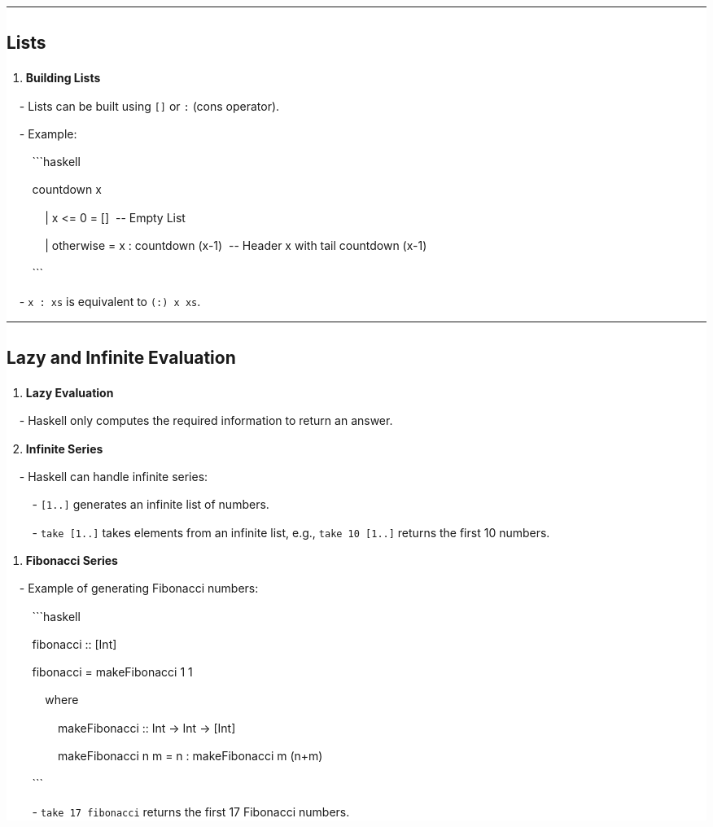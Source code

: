   

---

## Lists

1. **Building Lists**

    - Lists can be built using `[]` or `:` (cons operator).

    - Example:

        ```haskell

        countdown x

            | x <= 0 = []  -- Empty List

            | otherwise = x : countdown (x-1)  -- Header x with tail countdown (x-1)

        ```

    - `x : xs` is equivalent to `(:) x xs`.

---
## Lazy and Infinite Evaluation

1. **Lazy Evaluation**

    - Haskell only computes the required information to return an answer.

2. **Infinite Series**

    - Haskell can handle infinite series:

        - `[1..]` generates an infinite list of numbers.

        - `take [1..]` takes elements from an infinite list, e.g., `take 10 [1..]` returns the first 10 numbers.
  
1. **Fibonacci Series**

    - Example of generating Fibonacci numbers:

        ```haskell

        fibonacci :: [Int]

        fibonacci = makeFibonacci 1 1

            where

                makeFibonacci :: Int -> Int -> [Int]

                makeFibonacci n m = n : makeFibonacci m (n+m)

        ```

        - `take 17 fibonacci` returns the first 17 Fibonacci numbers.

  